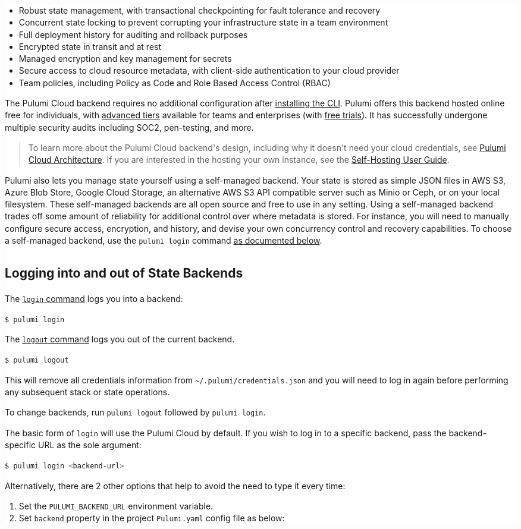 - Robust state management, with transactional checkpointing for fault tolerance and recovery
- Concurrent state locking to prevent corrupting your infrastructure state in a team environment
- Full deployment history for auditing and rollback purposes
- Encrypted state in transit and at rest
- Managed encryption and key management for secrets
- Secure access to cloud resource metadata, with client-side authentication to your cloud provider
- Team policies, including Policy as Code and Role Based Access Control (RBAC)

The Pulumi Cloud backend requires no additional configuration after [installing the CLI](/docs/install/). Pulumi offers this backend hosted online free for individuals, with [advanced tiers](/pricing/) available for teams and enterprises (with <a href="https://app.pulumi.com/site/trial" target="_blank">free trials</a>). It has successfully undergone multiple security audits including SOC2, pen-testing, and more.

> To learn more about the Pulumi Cloud backend's design, including why it doesn't need your cloud credentials, see [Pulumi Cloud Architecture](#/pulumi-cloud/-architecture). If you are interested in the hosting your own instance, see the [Self-Hosting User Guide](/docs/pulumi-cloud/self-hosted/).

Pulumi also lets you manage state yourself using a self-managed backend. Your state is stored as simple JSON files in AWS S3, Azure Blob Store, Google Cloud Storage, an alternative AWS S3 API compatible server such as Minio or Ceph, or on your local filesystem. These self-managed backends are all open source and free to use in any setting. Using a self-managed backend trades off some amount of reliability for additional control over where metadata is stored. For instance, you will need to manually configure secure access, encryption, and history, and devise your own concurrency control and recovery capabilities. To choose a self-managed backend, use the `pulumi login` command [as documented below](#using-a-self-managed-backend).

## Logging into and out of State Backends

The [`login` command](/docs/cli/pulumi_login) logs you into a backend:

```sh
$ pulumi login
```

The [`logout` command](/docs/cli/pulumi_logout) logs you out of the current backend.

```sh
$ pulumi logout
```

This will remove all credentials information from `~/.pulumi/credentials.json` and you will need to log in again before performing any subsequent stack or state operations.

To change backends, run `pulumi logout` followed by `pulumi login`.

The basic form of `login` will use the Pulumi Cloud by default. If you wish to log in to a specific backend, pass the backend-specific URL as the sole argument:

```sh
$ pulumi login <backend-url>
```

Alternatively, there are 2 other options that help to avoid the need to type it every time:

1. Set the `PULUMI_BACKEND_URL` environment variable.
2. Set `backend` property in the project `Pulumi.yaml` config file as below:
